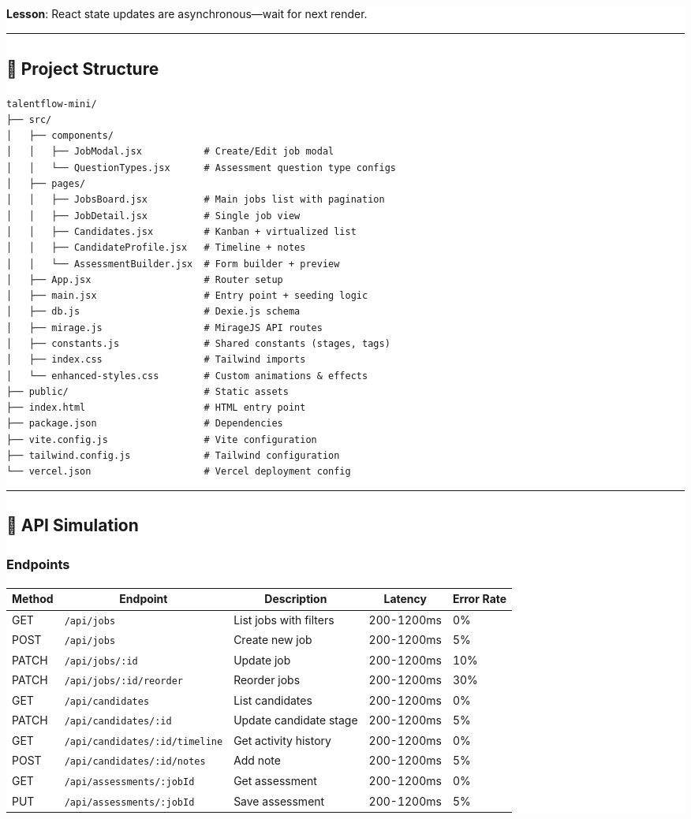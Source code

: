**Lesson**: React state updates are asynchronous—wait for next render.

---

## 📁 Project Structure

```
talentflow-mini/
├── src/
│   ├── components/
│   │   ├── JobModal.jsx           # Create/Edit job modal
│   │   └── QuestionTypes.jsx      # Assessment question type configs
│   ├── pages/
│   │   ├── JobsBoard.jsx          # Main jobs list with pagination
│   │   ├── JobDetail.jsx          # Single job view
│   │   ├── Candidates.jsx         # Kanban + virtualized list
│   │   ├── CandidateProfile.jsx   # Timeline + notes
│   │   └── AssessmentBuilder.jsx  # Form builder + preview
│   ├── App.jsx                    # Router setup
│   ├── main.jsx                   # Entry point + seeding logic
│   ├── db.js                      # Dexie.js schema
│   ├── mirage.js                  # MirageJS API routes
│   ├── constants.js               # Shared constants (stages, tags)
│   ├── index.css                  # Tailwind imports
│   └── enhanced-styles.css        # Custom animations & effects
├── public/                        # Static assets
├── index.html                     # HTML entry point
├── package.json                   # Dependencies
├── vite.config.js                 # Vite configuration
├── tailwind.config.js             # Tailwind configuration
└── vercel.json                    # Vercel deployment config
```

---

## 🔌 API Simulation

### Endpoints

| Method | Endpoint | Description | Latency | Error Rate |
|--------|----------|-------------|---------|------------|
| GET | `/api/jobs` | List jobs with filters | 200-1200ms | 0% |
| POST | `/api/jobs` | Create new job | 200-1200ms | 5% |
| PATCH | `/api/jobs/:id` | Update job | 200-1200ms | 10% |
| PATCH | `/api/jobs/:id/reorder` | Reorder jobs | 200-1200ms | 30% |
| GET | `/api/candidates` | List candidates | 200-1200ms | 0% |
| PATCH | `/api/candidates/:id` | Update candidate stage | 200-1200ms | 5% |
| GET | `/api/candidates/:id/timeline` | Get activity history | 200-1200ms | 0% |
| POST | `/api/candidates/:id/notes` | Add note | 200-1200ms | 5% |
| GET | `/api/assessments/:jobId` | Get assessment | 200-1200ms | 0% |
| PUT | `/api/assessments/:jobId` | Save assessment | 200-1200ms | 5% |
